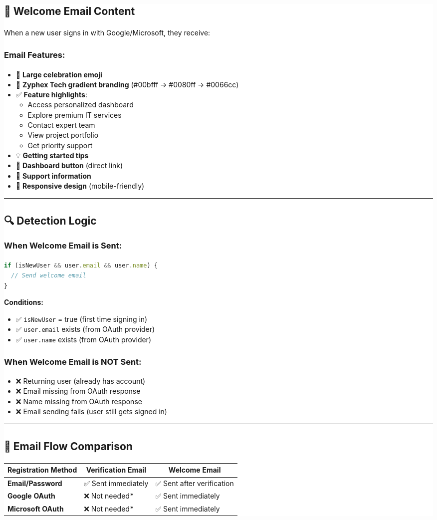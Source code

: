 ## 📧 Welcome Email Content

When a new user signs in with Google/Microsoft, they receive:

### **Email Features:**
- 🎉 **Large celebration emoji**
- 🎨 **Zyphex Tech gradient branding** (#00bfff → #0080ff → #0066cc)
- ✅ **Feature highlights**:
  - Access personalized dashboard
  - Explore premium IT services
  - Contact expert team
  - View project portfolio
  - Get priority support
- 💡 **Getting started tips**
- 🚀 **Dashboard button** (direct link)
- 💬 **Support information**
- 📱 **Responsive design** (mobile-friendly)

---

## 🔍 Detection Logic

### **When Welcome Email is Sent:**

```typescript
if (isNewUser && user.email && user.name) {
  // Send welcome email
}
```

**Conditions:**
- ✅ `isNewUser` = true (first time signing in)
- ✅ `user.email` exists (from OAuth provider)
- ✅ `user.name` exists (from OAuth provider)

### **When Welcome Email is NOT Sent:**

- ❌ Returning user (already has account)
- ❌ Email missing from OAuth response
- ❌ Name missing from OAuth response
- ❌ Email sending fails (user still gets signed in)

---

## 🎯 Email Flow Comparison

| Registration Method | Verification Email | Welcome Email |
|---------------------|-------------------|---------------|
| **Email/Password** | ✅ Sent immediately | ✅ Sent after verification |
| **Google OAuth** | ❌ Not needed* | ✅ Sent immediately |
| **Microsoft OAuth** | ❌ Not needed* | ✅ Sent immediately |
